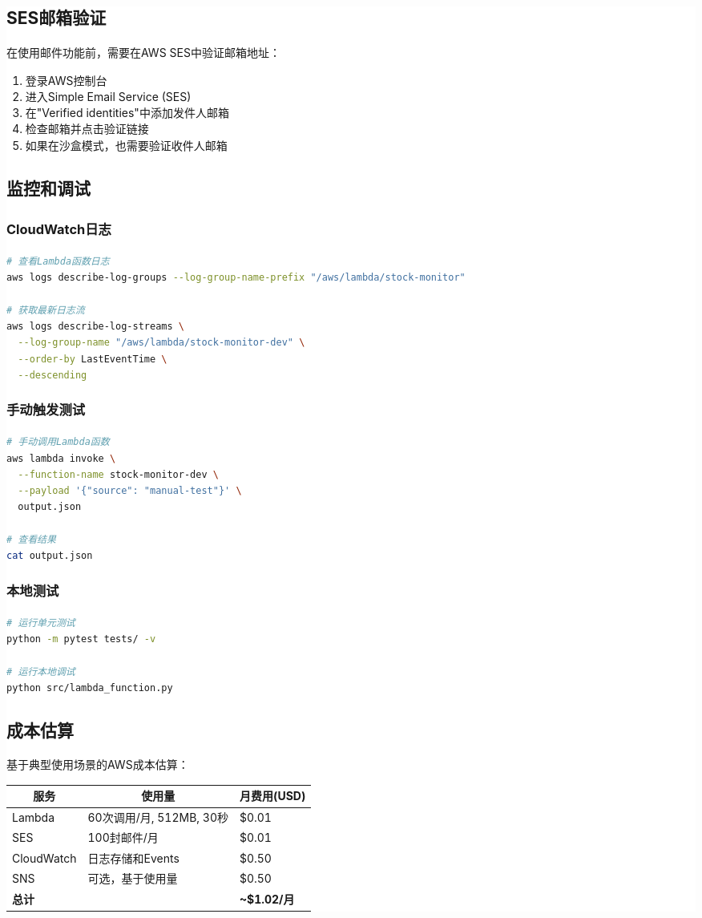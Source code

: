 ## SES邮箱验证

在使用邮件功能前，需要在AWS SES中验证邮箱地址：

1. 登录AWS控制台
2. 进入Simple Email Service (SES)
3. 在"Verified identities"中添加发件人邮箱
4. 检查邮箱并点击验证链接
5. 如果在沙盒模式，也需要验证收件人邮箱

## 监控和调试

### CloudWatch日志
```bash
# 查看Lambda函数日志
aws logs describe-log-groups --log-group-name-prefix "/aws/lambda/stock-monitor"

# 获取最新日志流
aws logs describe-log-streams \
  --log-group-name "/aws/lambda/stock-monitor-dev" \
  --order-by LastEventTime \
  --descending
```

### 手动触发测试
```bash
# 手动调用Lambda函数
aws lambda invoke \
  --function-name stock-monitor-dev \
  --payload '{"source": "manual-test"}' \
  output.json

# 查看结果
cat output.json
```

### 本地测试
```bash
# 运行单元测试
python -m pytest tests/ -v

# 运行本地调试
python src/lambda_function.py
```

## 成本估算

基于典型使用场景的AWS成本估算：

| 服务 | 使用量 | 月费用(USD) |
|------|--------|-------------|
| Lambda | 60次调用/月, 512MB, 30秒 | $0.01 |
| SES | 100封邮件/月 | $0.01 |
| CloudWatch | 日志存储和Events | $0.50 |
| SNS | 可选，基于使用量 | $0.50 |
| **总计** | | **~$1.02/月** |

